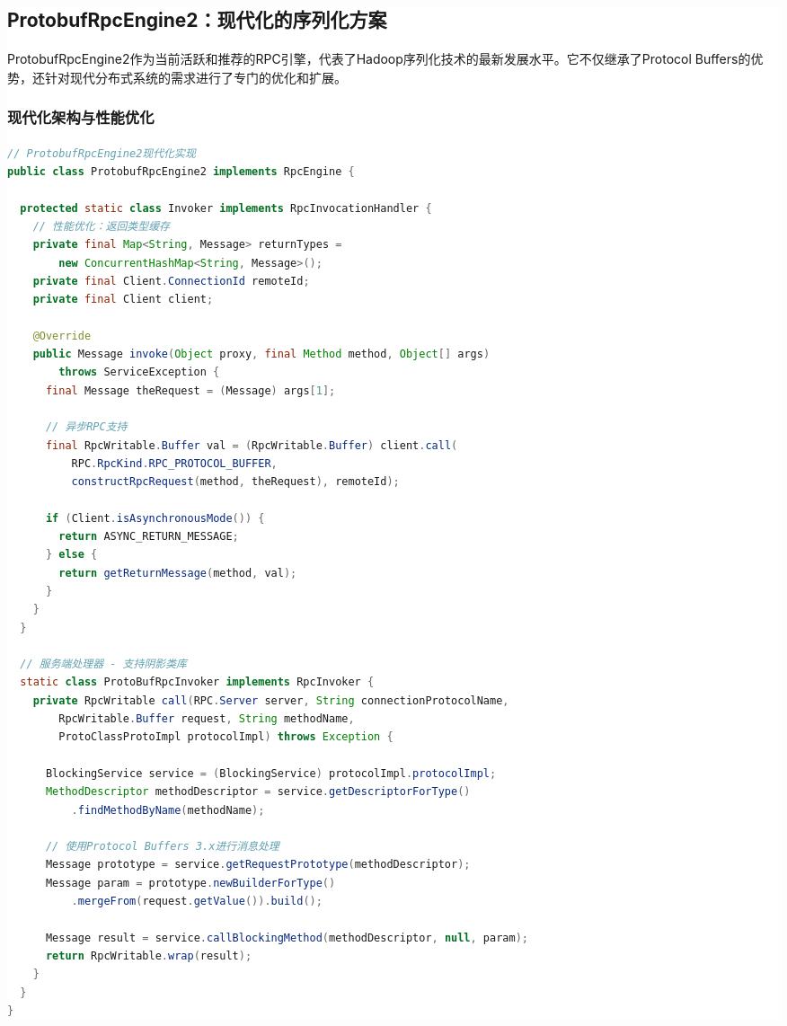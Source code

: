 ## ProtobufRpcEngine2：现代化的序列化方案

ProtobufRpcEngine2作为当前活跃和推荐的RPC引擎，代表了Hadoop序列化技术的最新发展水平。它不仅继承了Protocol Buffers的优势，还针对现代分布式系统的需求进行了专门的优化和扩展。

### 现代化架构与性能优化

```java
// ProtobufRpcEngine2现代化实现
public class ProtobufRpcEngine2 implements RpcEngine {

  protected static class Invoker implements RpcInvocationHandler {
    // 性能优化：返回类型缓存
    private final Map<String, Message> returnTypes =
        new ConcurrentHashMap<String, Message>();
    private final Client.ConnectionId remoteId;
    private final Client client;

    @Override
    public Message invoke(Object proxy, final Method method, Object[] args)
        throws ServiceException {
      final Message theRequest = (Message) args[1];

      // 异步RPC支持
      final RpcWritable.Buffer val = (RpcWritable.Buffer) client.call(
          RPC.RpcKind.RPC_PROTOCOL_BUFFER,
          constructRpcRequest(method, theRequest), remoteId);

      if (Client.isAsynchronousMode()) {
        return ASYNC_RETURN_MESSAGE;
      } else {
        return getReturnMessage(method, val);
      }
    }
  }

  // 服务端处理器 - 支持阴影类库
  static class ProtoBufRpcInvoker implements RpcInvoker {
    private RpcWritable call(RPC.Server server, String connectionProtocolName,
        RpcWritable.Buffer request, String methodName,
        ProtoClassProtoImpl protocolImpl) throws Exception {

      BlockingService service = (BlockingService) protocolImpl.protocolImpl;
      MethodDescriptor methodDescriptor = service.getDescriptorForType()
          .findMethodByName(methodName);

      // 使用Protocol Buffers 3.x进行消息处理
      Message prototype = service.getRequestPrototype(methodDescriptor);
      Message param = prototype.newBuilderForType()
          .mergeFrom(request.getValue()).build();

      Message result = service.callBlockingMethod(methodDescriptor, null, param);
      return RpcWritable.wrap(result);
    }
  }
}
```
